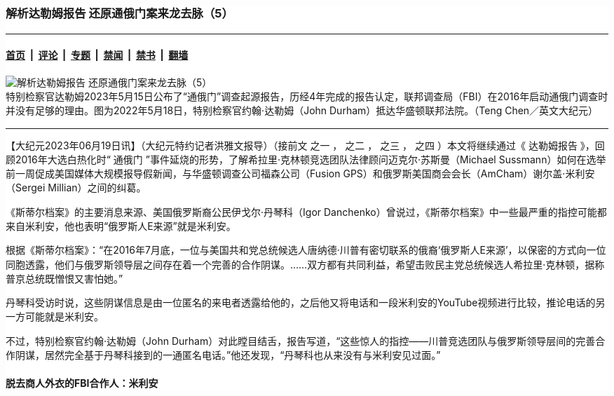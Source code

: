 ### 解析达勒姆报告 还原通俄门案来龙去脉（5）

---

#### [首页](../../../..?n14016671) &nbsp;|&nbsp; [评论](../../../../../epoch-comment?n14016671) &nbsp;|&nbsp; [专题](../../../../../epoch-special?n14016671) &nbsp;|&nbsp; [禁闻](../../../../../epoch-news?n14016671) &nbsp;|&nbsp; [禁书](../../../../../books?n14016671) &nbsp;|&nbsp; [翻墙](https://github.com/gfw-breaker/nogfw/blob/master/README.md?n14016671)


<div><img alt="解析达勒姆报告 还原通俄门案来龙去脉（5）" class="attachment-djy_600_400 size-djy_600_400 wp-post-image" src="https://i.epochtimes.com/assets/uploads/2023/05/id13998316-07302018-DSC02447-john-durham-sussmann_1-1200x800-600x400.jpg"/>
<div class="caption">
 特别检察官达勒姆2023年5月15日公布了“通俄门”调查起源报告，历经4年完成的报告认定，联邦调查局（FBI）在2016年启动通俄门调查时并没有足够的理由。图为2022年5月18日，特别检察官约翰‧达勒姆（John Durham）抵达华盛顿联邦法院。（Teng Chen／英文大纪元）
</div></div><hr/><div class="post_content" id="artbody" itemprop="articleBody">
 
 <p>
  【大纪元2023年06月19日讯】（大纪元特约记者洪雅文报导）（接前文
  <ok href="https://www.epochtimes.com/gb/23/6/15/n14016482.htm">
   之一
  </ok>
  ，
  <ok href="https://www.epochtimes.com/gb/23/6/15/n14016662.htm">
   之二
  </ok>
  ，
  <ok href="https://www.epochtimes.com/gb/23/6/15/n14016664.htm">
   之三
  </ok>
  ，
  <ok href="https://www.epochtimes.com/gb/23/6/15/n14016666.htm">
   之四
  </ok>
  ）本文将继续通过《
  <ok href="https://www.epochtimes.com/gb/tag/%E8%BE%BE%E5%8B%92%E5%A7%86%E6%8A%A5%E5%91%8A.html">
   达勒姆报告
  </ok>
  》，回顾2016年大选白热化时“
  <ok href="https://www.epochtimes.com/gb/tag/%E9%80%9A%E4%BF%84%E9%97%A8.html">
   通俄门
  </ok>
  ”事件延烧的形势，了解希拉里‧克林顿竞选团队法律顾问迈克尔‧苏斯曼（Michael Sussmann）如何在选举前一周促成美国媒体大规模报导假新闻，与华盛顿调查公司福森公司（Fusion GPS）和俄罗斯美国商会会长（AmCham）谢尔盖‧米利安（Sergei Millian）之间的纠葛。
 </p>
 <p>
  《斯蒂尔档案》的主要消息来源、美国俄罗斯裔公民伊戈尔‧丹琴科（Igor Danchenko）曾说过，《斯蒂尔档案》中一些最严重的指控可能都来自米利安，他也表明“俄罗斯人E来源”就是米利安。
 </p>
 <p>
  根据《斯蒂尔档案》：“在2016年7月底，一位与美国共和党总统候选人唐纳德‧川普有密切联系的俄裔‘俄罗斯人E来源’，以保密的方式向一位同胞透露，他们与俄罗斯领导层之间存在着一个完善的合作阴谋。……双方都有共同利益，希望击败民主党总统候选人希拉里‧克林顿，据称普京总统既憎恨又害怕她。”
 </p>
 <p>
  丹琴科受访时说，这些阴谋信息是由一位匿名的来电者透露给他的，之后他又将电话和一段米利安的YouTube视频进行比较，推论电话的另一方可能就是米利安。
 </p>
 <p>
  不过，特别检察官约翰‧达勒姆（John Durham）对此瞠目结舌，报告写道，“这些惊人的指控——川普竞选团队与俄罗斯领导层间的完善合作阴谋，居然完全基于丹琴科接到的一通匿名电话。”他还发现，“丹琴科也从来没有与米利安见过面。”
 </p>
 <h4>
  脱去商人外衣的FBI合作人：米利安
 </h4>
 <p>